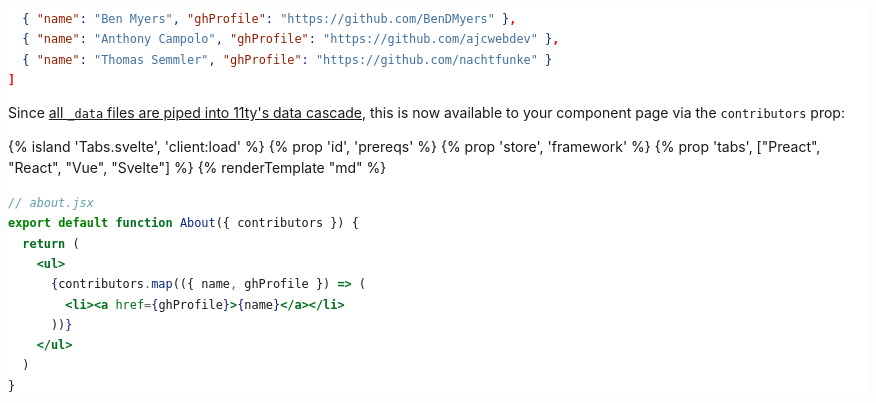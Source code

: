 ```json
  { "name": "Ben Myers", "ghProfile": "https://github.com/BenDMyers" },
  { "name": "Anthony Campolo", "ghProfile": "https://github.com/ajcwebdev" },
  { "name": "Thomas Semmler", "ghProfile": "https://github.com/nachtfunke" }
]
```

Since [all `_data` files are piped into 11ty's data cascade](https://www.11ty.dev/docs/data-global/), this is now available to your component page via the `contributors` prop:

{% island 'Tabs.svelte', 'client:load' %}
{% prop 'id', 'prereqs' %}
{% prop 'store', 'framework' %}
{% prop 'tabs', ["Preact", "React", "Vue", "Svelte"] %}
{% renderTemplate "md" %}
<section>

```jsx
// about.jsx
export default function About({ contributors }) {
  return (
    <ul>
      {contributors.map(({ name, ghProfile }) => (
        <li><a href={ghProfile}>{name}</a></li>
      ))}
    </ul>
  )
}
```
</section>
<section hidden>

```jsx
// about.jsx
export default function About({ contributors }) {
  return (
    <ul>
      {contributors.map(({ name, ghProfile }) => (
        <li><a href={ghProfile}>{name}</a></li>
      ))}
    </ul>
  )
}
```
</section>
<section hidden>

```html
<!--about.vue-->
<template>
  <ul v-for="contributor in contributors">
    <li>
      <a href="{{contributor.ghProfile}}">{{ contributor.name }}</a>
    </li>
  </ul>
</template>

<script>
export default {
  props: ["contributors"],
};
</script>
```
</section>
<section hidden>

```html
<!--about.svelte-->
```